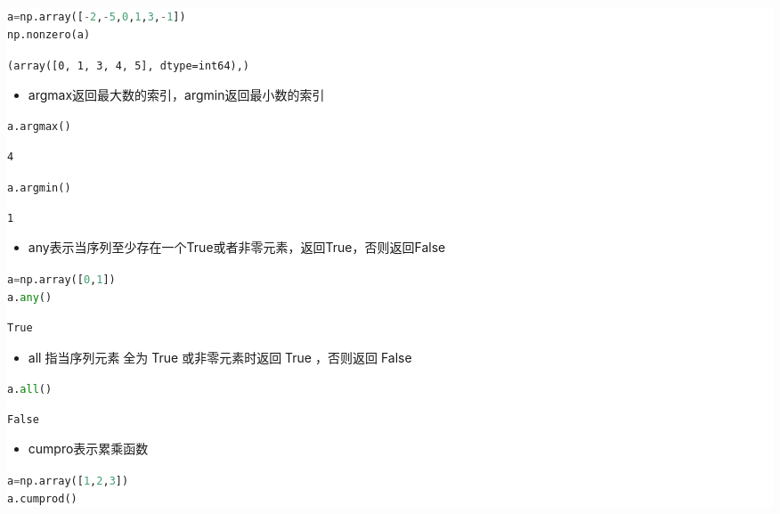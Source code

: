 
```python
a=np.array([-2,-5,0,1,3,-1])
np.nonzero(a)
```




    (array([0, 1, 3, 4, 5], dtype=int64),)



- argmax返回最大数的索引，argmin返回最小数的索引


```python
a.argmax()
```




    4




```python
a.argmin()
```




    1



- any表示当序列至少存在一个True或者非零元素，返回True，否则返回False


```python
a=np.array([0,1])
a.any()
```




    True



- all 指当序列元素 全为 True 或非零元素时返回 True ，否则返回 False


```python
a.all()
```




    False



- cumpro表示累乘函数


```python
a=np.array([1,2,3])
a.cumprod()
```
